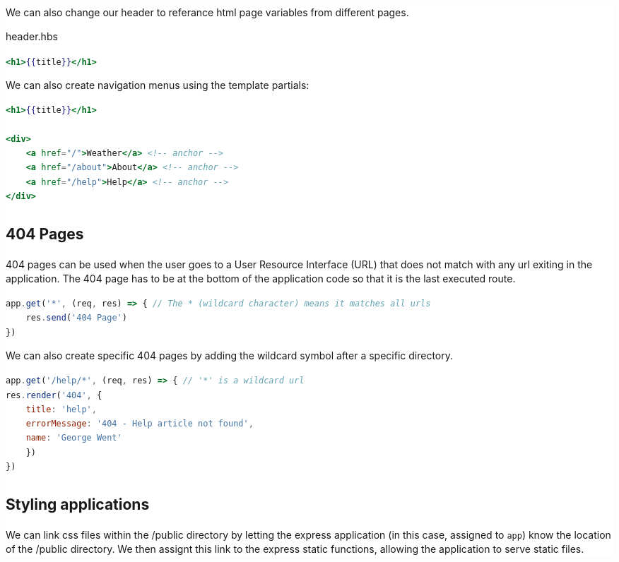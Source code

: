 We can also change our header to referance html page variables from different pages. 

header.hbs
```hbs
<h1>{{title}}</h1>  
```

We can also create navigation menus using the template partials: 

```hbs
<h1>{{title}}</h1>  

<div> 
    <a href="/">Weather</a> <!-- anchor -->
    <a href="/about">About</a> <!-- anchor -->
    <a href="/help">Help</a> <!-- anchor -->
</div>
```

## 404 Pages
404 pages can be used when the user goes to a User Resource Interface (URL) that does not match with any url exiting in the application. 
The 404 page has to be at the bottom of the application code so that it is the last executed route.
```js
app.get('*', (req, res) => { // The * (wildcard character) means it matches all urls 
    res.send('404 Page')
})
```

We can also create specific 404 pages by adding the wildcard symbol after a specific directory. 
```js
app.get('/help/*', (req, res) => { // '*' is a wildcard url 
res.render('404', {
    title: 'help',
    errorMessage: '404 - Help article not found',
    name: 'George Went'
    })
})
```
















## Styling applications
We can link css files within the /public directory by letting the express application (in this case, assigned to ```app```) know the location of the /public directory. We then assignt this link to the express static functions, allowing the application to serve static files. 

